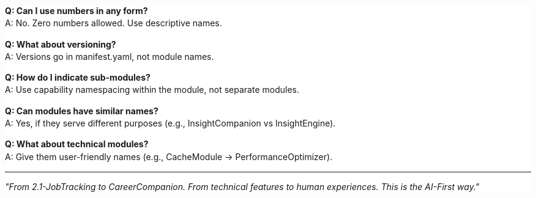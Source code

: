 **Q: Can I use numbers in any form?**  
A: No. Zero numbers allowed. Use descriptive names.

**Q: What about versioning?**  
A: Versions go in manifest.yaml, not module names.

**Q: How do I indicate sub-modules?**  
A: Use capability namespacing within the module, not separate modules.

**Q: Can modules have similar names?**  
A: Yes, if they serve different purposes (e.g., InsightCompanion vs InsightEngine).

**Q: What about technical modules?**  
A: Give them user-friendly names (e.g., CacheModule → PerformanceOptimizer).

---

*"From 2.1-JobTracking to CareerCompanion. From technical features to human experiences. This is the AI-First way."*